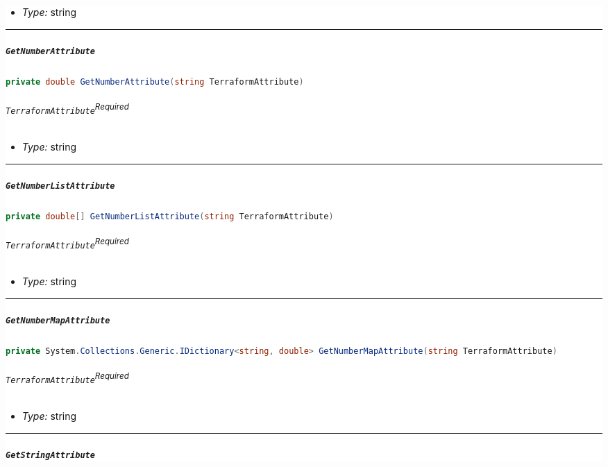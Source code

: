 - *Type:* string

---

##### `GetNumberAttribute` <a name="GetNumberAttribute" id="@cdktf/provider-ionoscloud.applicationLoadbalancer.ApplicationLoadbalancer.getNumberAttribute"></a>

```csharp
private double GetNumberAttribute(string TerraformAttribute)
```

###### `TerraformAttribute`<sup>Required</sup> <a name="TerraformAttribute" id="@cdktf/provider-ionoscloud.applicationLoadbalancer.ApplicationLoadbalancer.getNumberAttribute.parameter.terraformAttribute"></a>

- *Type:* string

---

##### `GetNumberListAttribute` <a name="GetNumberListAttribute" id="@cdktf/provider-ionoscloud.applicationLoadbalancer.ApplicationLoadbalancer.getNumberListAttribute"></a>

```csharp
private double[] GetNumberListAttribute(string TerraformAttribute)
```

###### `TerraformAttribute`<sup>Required</sup> <a name="TerraformAttribute" id="@cdktf/provider-ionoscloud.applicationLoadbalancer.ApplicationLoadbalancer.getNumberListAttribute.parameter.terraformAttribute"></a>

- *Type:* string

---

##### `GetNumberMapAttribute` <a name="GetNumberMapAttribute" id="@cdktf/provider-ionoscloud.applicationLoadbalancer.ApplicationLoadbalancer.getNumberMapAttribute"></a>

```csharp
private System.Collections.Generic.IDictionary<string, double> GetNumberMapAttribute(string TerraformAttribute)
```

###### `TerraformAttribute`<sup>Required</sup> <a name="TerraformAttribute" id="@cdktf/provider-ionoscloud.applicationLoadbalancer.ApplicationLoadbalancer.getNumberMapAttribute.parameter.terraformAttribute"></a>

- *Type:* string

---

##### `GetStringAttribute` <a name="GetStringAttribute" id="@cdktf/provider-ionoscloud.applicationLoadbalancer.ApplicationLoadbalancer.getStringAttribute"></a>
